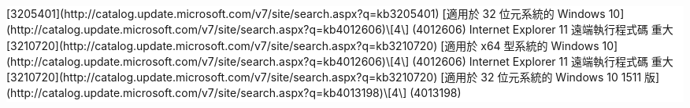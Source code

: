 </td>
<td style="border:1px solid black;">
[3205401](http://catalog.update.microsoft.com/v7/site/search.aspx?q=kb3205401)

</td>
</tr>
<tr>
<td style="border:1px solid black;">
[適用於 32 位元系統的 Windows 10](http://catalog.update.microsoft.com/v7/site/search.aspx?q=kb4012606)\[4\]  
(4012606)

</td>
<td style="border:1px solid black;">
Internet Explorer 11

</td>
<td style="border:1px solid black;">
遠端執行程式碼

</td>
<td style="border:1px solid black;">
重大

</td>
<td style="border:1px solid black;">
[3210720](http://catalog.update.microsoft.com/v7/site/search.aspx?q=kb3210720)

</td>
</tr>
<tr>
<td style="border:1px solid black;">
[適用於 x64 型系統的 Windows 10](http://catalog.update.microsoft.com/v7/site/search.aspx?q=kb4012606)\[4\]  
(4012606)

</td>
<td style="border:1px solid black;">
Internet Explorer 11

</td>
<td style="border:1px solid black;">
遠端執行程式碼

</td>
<td style="border:1px solid black;">
重大

</td>
<td style="border:1px solid black;">
[3210720](http://catalog.update.microsoft.com/v7/site/search.aspx?q=kb3210720)

</td>
</tr>
<tr>
<td style="border:1px solid black;">
[適用於 32 位元系統的 Windows 10 1511 版](http://catalog.update.microsoft.com/v7/site/search.aspx?q=kb4013198)\[4\]  
(4013198)
